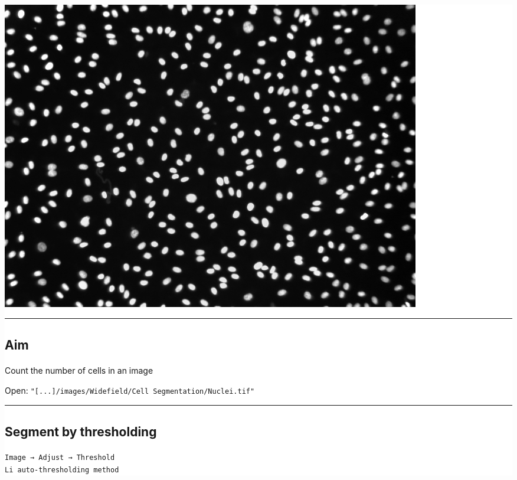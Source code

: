 ![inline](../images/demo2/nuclei.png)

---

## Aim
Count the number of cells in an image

Open: 
`"[...]/images/Widefield/Cell Segmentation/Nuclei.tif"`

---

## Segment by thresholding

```
Image → Adjust → Threshold
Li auto-thresholding method
```
